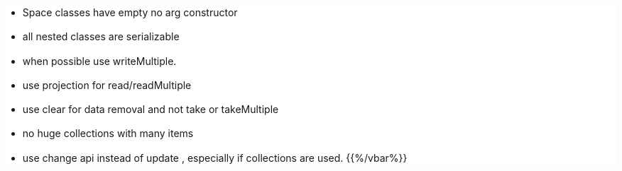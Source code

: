 - Space classes have empty no arg constructor

- all nested classes are serializable

- when possible use writeMultiple.

- use projection for read/readMultiple

- use clear for data removal and not take or takeMultiple

- no huge collections with many items

- use change api instead of update , especially if collections are used.
{{%/vbar%}}


